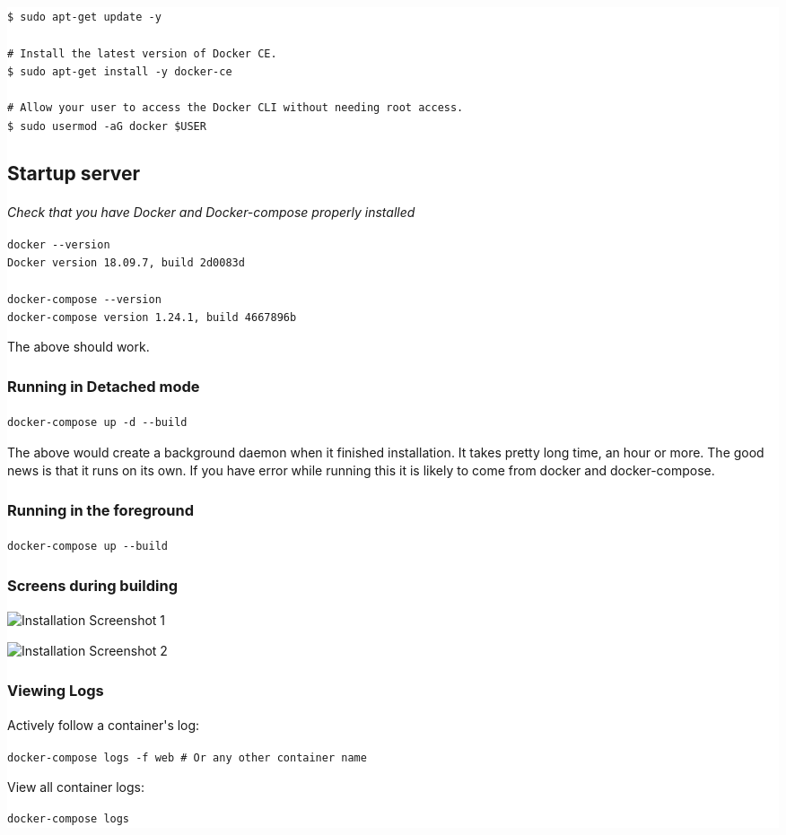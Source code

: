 ```shell
$ sudo apt-get update -y

# Install the latest version of Docker CE.
$ sudo apt-get install -y docker-ce

# Allow your user to access the Docker CLI without needing root access.
$ sudo usermod -aG docker $USER
```

## Startup server

*Check that you have Docker and Docker-compose properly installed*
```shell
docker --version
Docker version 18.09.7, build 2d0083d

docker-compose --version
docker-compose version 1.24.1, build 4667896b
```
The above should work.

### Running in Detached mode

```shell
docker-compose up -d --build
```

The above would create a background daemon when it finished installation. It takes pretty long time, an hour or more. The good news is that it runs on its own. If you have error while running this it is likely to come from docker and docker-compose.

### Running in the foreground

```shell
docker-compose up --build
```
### Screens during building

![Installation Screenshot 1](https://github.com/gitcoinco/web/raw/master/docs/imgs/screenshot1.png "Installation screenshot")

![Installation Screenshot 2](https://github.com/gitcoinco/web/raw/master/docs/imgs/screenshot2.png "Installation screenshot")


### Viewing Logs

Actively follow a container's log:

```shell
docker-compose logs -f web # Or any other container name
```

View all container logs:

```shell
docker-compose logs
```
